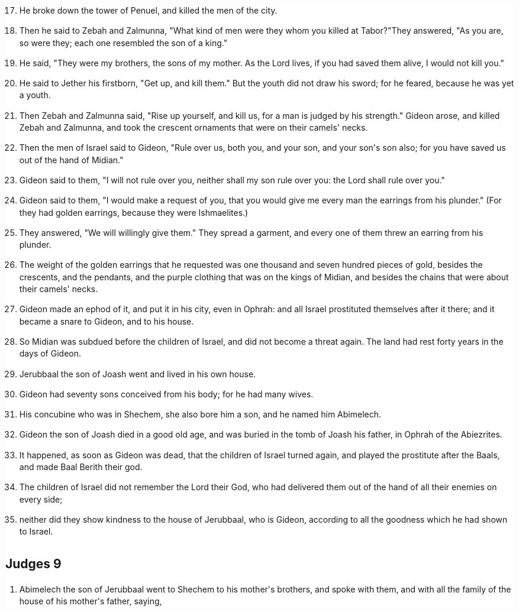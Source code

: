 17. He broke down the tower of Penuel, and killed the men of the city.

18. Then he said to Zebah and Zalmunna, "What kind of men were they whom you killed at Tabor?"They answered, "As you are, so were they; each one resembled the son of a king."

19. He said, "They were my brothers, the sons of my mother. As the Lord lives, if you had saved them alive, I would not kill you."

20. He said to Jether his firstborn, "Get up, and kill them." But the youth did not draw his sword; for he feared, because he was yet a youth.

21. Then Zebah and Zalmunna said, "Rise up yourself, and kill us, for a man is judged by his strength." Gideon arose, and killed Zebah and Zalmunna, and took the crescent ornaments that were on their camels' necks.

22. Then the men of Israel said to Gideon, "Rule over us, both you, and your son, and your son's son also; for you have saved us out of the hand of Midian."

23. Gideon said to them, "I will not rule over you, neither shall my son rule over you: the Lord shall rule over you."

24. Gideon said to them, "I would make a request of you, that you would give me every man the earrings from his plunder." (For they had golden earrings, because they were Ishmaelites.)

25. They answered, "We will willingly give them." They spread a garment, and every one of them threw an earring from his plunder.

26. The weight of the golden earrings that he requested was one thousand and seven hundred pieces of gold, besides the crescents, and the pendants, and the purple clothing that was on the kings of Midian, and besides the chains that were about their camels' necks.

27. Gideon made an ephod of it, and put it in his city, even in Ophrah: and all Israel prostituted themselves after it there; and it became a snare to Gideon, and to his house.

28. So Midian was subdued before the children of Israel, and did not become a threat again. The land had rest forty years in the days of Gideon.

29. Jerubbaal the son of Joash went and lived in his own house.

30. Gideon had seventy sons conceived from his body; for he had many wives.

31. His concubine who was in Shechem, she also bore him a son, and he named him Abimelech.

32. Gideon the son of Joash died in a good old age, and was buried in the tomb of Joash his father, in Ophrah of the Abiezrites.

33. It happened, as soon as Gideon was dead, that the children of Israel turned again, and played the prostitute after the Baals, and made Baal Berith their god.

34. The children of Israel did not remember the Lord their God, who had delivered them out of the hand of all their enemies on every side;

35. neither did they show kindness to the house of Jerubbaal, who is Gideon, according to all the goodness which he had shown to Israel.

## Judges 9

1. Abimelech the son of Jerubbaal went to Shechem to his mother's brothers, and spoke with them, and with all the family of the house of his mother's father, saying,
